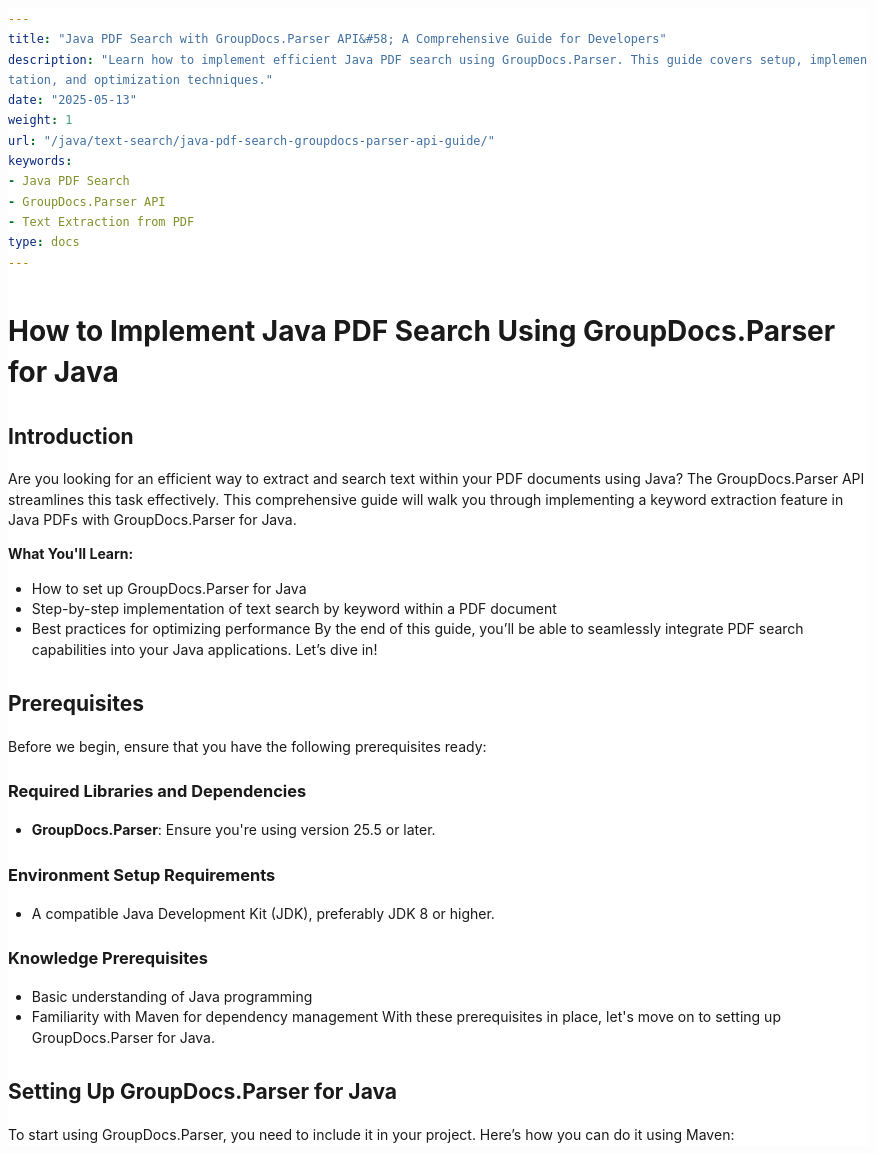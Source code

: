 ```yaml
---
title: "Java PDF Search with GroupDocs.Parser API&#58; A Comprehensive Guide for Developers"
description: "Learn how to implement efficient Java PDF search using GroupDocs.Parser. This guide covers setup, implementation, and optimization techniques."
date: "2025-05-13"
weight: 1
url: "/java/text-search/java-pdf-search-groupdocs-parser-api-guide/"
keywords:
- Java PDF Search
- GroupDocs.Parser API
- Text Extraction from PDF
type: docs
---
```

# How to Implement Java PDF Search Using GroupDocs.Parser for Java

## Introduction

Are you looking for an efficient way to extract and search text within your PDF documents using Java? The GroupDocs.Parser API streamlines this task effectively. This comprehensive guide will walk you through implementing a keyword extraction feature in Java PDFs with GroupDocs.Parser for Java.

**What You'll Learn:**
- How to set up GroupDocs.Parser for Java
- Step-by-step implementation of text search by keyword within a PDF document
- Best practices for optimizing performance
By the end of this guide, you’ll be able to seamlessly integrate PDF search capabilities into your Java applications. Let’s dive in!

## Prerequisites
Before we begin, ensure that you have the following prerequisites ready:

### Required Libraries and Dependencies
- **GroupDocs.Parser**: Ensure you're using version 25.5 or later.

### Environment Setup Requirements
- A compatible Java Development Kit (JDK), preferably JDK 8 or higher.

### Knowledge Prerequisites
- Basic understanding of Java programming
- Familiarity with Maven for dependency management
With these prerequisites in place, let's move on to setting up GroupDocs.Parser for Java.

## Setting Up GroupDocs.Parser for Java
To start using GroupDocs.Parser, you need to include it in your project. Here’s how you can do it using Maven:

